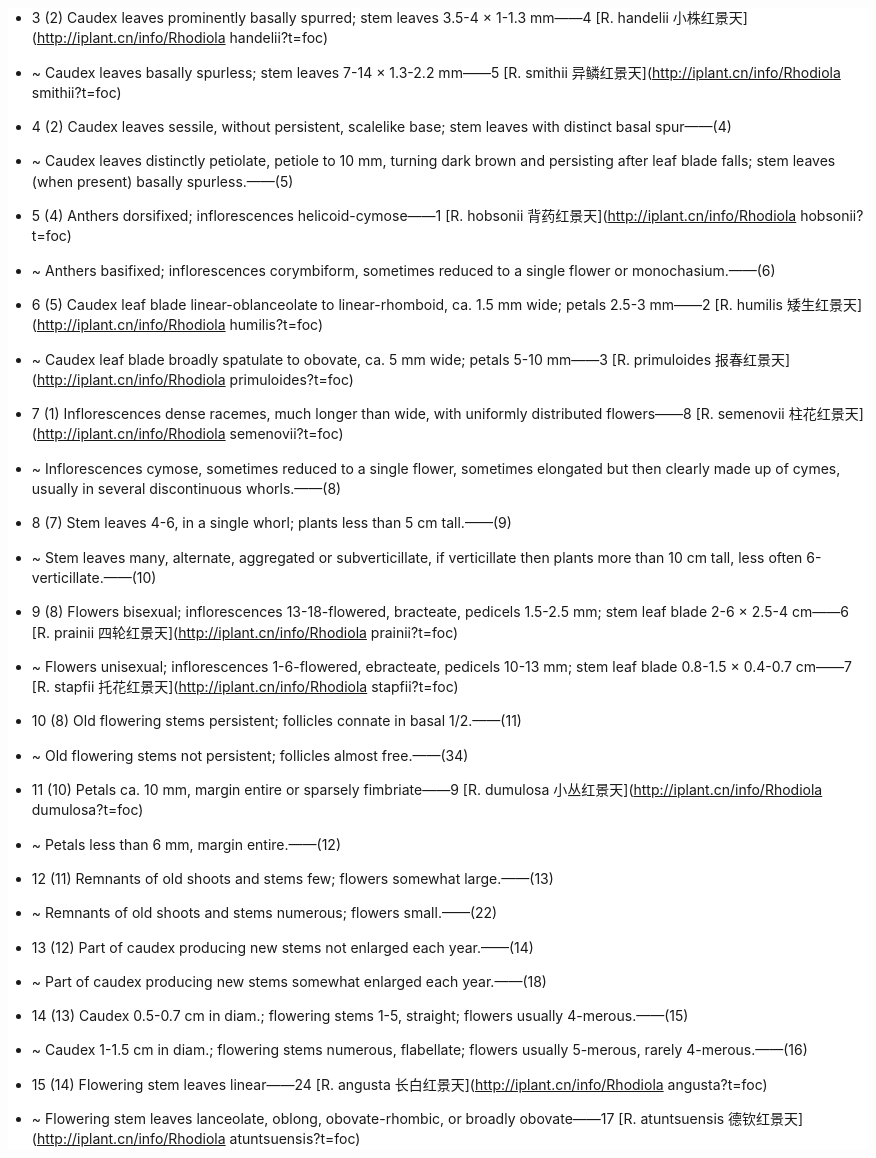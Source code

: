 * 3 (2) Caudex leaves prominently basally spurred; stem leaves 3.5-4 × 1-1.3 mm——4 [R. handelii 小株红景天](http://iplant.cn/info/Rhodiola handelii?t=foc)
* ~ Caudex leaves basally spurless; stem leaves 7-14 × 1.3-2.2 mm——5 [R. smithii 异鳞红景天](http://iplant.cn/info/Rhodiola smithii?t=foc)

* 4 (2) Caudex leaves sessile, without persistent, scalelike base; stem leaves with distinct basal spur——(4)
* ~ Caudex leaves distinctly petiolate, petiole to 10 mm, turning dark brown and persisting after leaf blade falls; stem leaves (when present) basally spurless.——(5)

* 5 (4) Anthers dorsifixed; inflorescences helicoid-cymose——1 [R. hobsonii 背药红景天](http://iplant.cn/info/Rhodiola hobsonii?t=foc)
* ~ Anthers basifixed; inflorescences corymbiform, sometimes reduced to a single flower or monochasium.——(6)

* 6 (5) Caudex leaf blade linear-oblanceolate to linear-rhomboid, ca. 1.5 mm wide; petals 2.5-3 mm——2 [R. humilis 矮生红景天](http://iplant.cn/info/Rhodiola humilis?t=foc)
* ~ Caudex leaf blade broadly spatulate to obovate, ca. 5 mm wide; petals 5-10 mm——3 [R. primuloides 报春红景天](http://iplant.cn/info/Rhodiola primuloides?t=foc)

* 7 (1) Inflorescences dense racemes, much longer than wide, with uniformly distributed flowers——8 [R. semenovii 柱花红景天](http://iplant.cn/info/Rhodiola semenovii?t=foc)
* ~ Inflorescences cymose, sometimes reduced to a single flower, sometimes elongated but then clearly made up of cymes, usually in several discontinuous whorls.——(8)

* 8 (7) Stem leaves 4-6, in a single whorl; plants less than 5 cm tall.——(9)
* ~ Stem leaves many, alternate, aggregated or subverticillate, if verticillate then plants more than 10 cm tall, less often 6-verticillate.——(10)

* 9 (8) Flowers bisexual; inflorescences 13-18-flowered, bracteate, pedicels 1.5-2.5 mm; stem leaf blade 2-6 × 2.5-4 cm——6 [R. prainii 四轮红景天](http://iplant.cn/info/Rhodiola prainii?t=foc)
* ~ Flowers unisexual; inflorescences 1-6-flowered, ebracteate, pedicels 10-13 mm; stem leaf blade 0.8-1.5 × 0.4-0.7 cm——7 [R. stapfii 托花红景天](http://iplant.cn/info/Rhodiola stapfii?t=foc)

* 10 (8) Old flowering stems persistent; follicles connate in basal 1/2.——(11)
* ~ Old flowering stems not persistent; follicles almost free.——(34)

* 11 (10) Petals ca. 10 mm, margin entire or sparsely fimbriate——9 [R. dumulosa 小丛红景天](http://iplant.cn/info/Rhodiola dumulosa?t=foc)
* ~ Petals less than 6 mm, margin entire.——(12)

* 12 (11) Remnants of old shoots and stems few; flowers somewhat large.——(13)
* ~ Remnants of old shoots and stems numerous; flowers small.——(22)

* 13 (12) Part of caudex producing new stems not enlarged each year.——(14)
* ~ Part of caudex producing new stems somewhat enlarged each year.——(18)

* 14 (13) Caudex 0.5-0.7 cm in diam.; flowering stems 1-5, straight; flowers usually 4-merous.——(15)
* ~ Caudex 1-1.5 cm in diam.; flowering stems numerous, flabellate; flowers usually 5-merous, rarely 4-merous.——(16)

* 15 (14) Flowering stem leaves linear——24 [R. angusta 长白红景天](http://iplant.cn/info/Rhodiola angusta?t=foc)
* ~ Flowering stem leaves lanceolate, oblong, obovate-rhombic, or broadly obovate——17 [R. atuntsuensis 德钦红景天](http://iplant.cn/info/Rhodiola atuntsuensis?t=foc)
